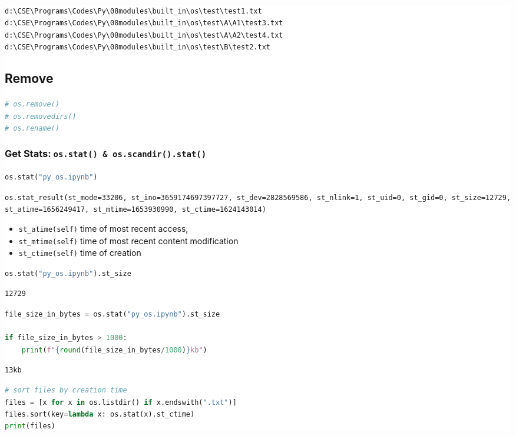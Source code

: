     d:\CSE\Programs\Codes\Py\08modules\built_in\os\test\test1.txt
    d:\CSE\Programs\Codes\Py\08modules\built_in\os\test\A\A1\test3.txt
    d:\CSE\Programs\Codes\Py\08modules\built_in\os\test\A\A2\test4.txt
    d:\CSE\Programs\Codes\Py\08modules\built_in\os\test\B\test2.txt


## Remove


```python
# os.remove()
# os.removedirs()
# os.rename()
```

### Get Stats: `os.stat() & os.scandir().stat()`


```python
os.stat("py_os.ipynb")

```




    os.stat_result(st_mode=33206, st_ino=3659174697397727, st_dev=2828569586, st_nlink=1, st_uid=0, st_gid=0, st_size=12729, st_atime=1656249417, st_mtime=1653930990, st_ctime=1624143014)



- `st_atime(self)` time of most recent access,
- `st_mtime(self)` time of most recent content modification
- `st_ctime(self)` time of creation



```python
os.stat("py_os.ipynb").st_size

```




    12729




```python
file_size_in_bytes = os.stat("py_os.ipynb").st_size

if file_size_in_bytes > 1000:
	print(f"{round(file_size_in_bytes/1000)}kb")

```

    13kb



```python
# sort files by creation time
files = [x for x in os.listdir() if x.endswith(".txt")]
files.sort(key=lambda x: os.stat(x).st_ctime)
print(files)
```
